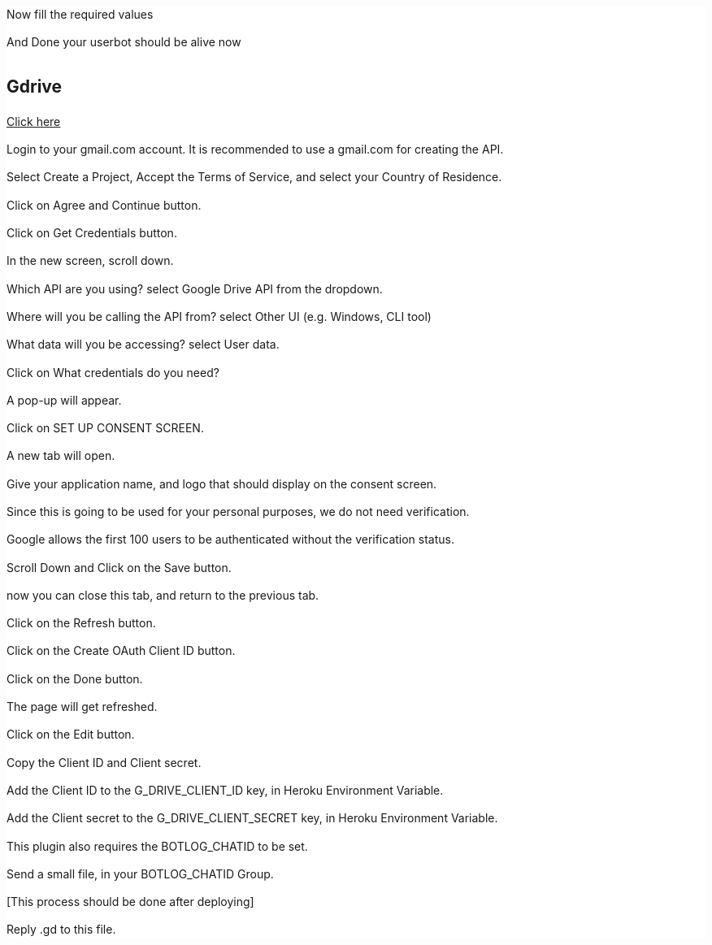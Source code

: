 Now fill the required values

And Done your userbot should be alive now

## Gdrive
[Click here](https://da.gd/so63O)

Login to your gmail.com account. It is recommended to use a gmail.com for creating the API.

Select Create a Project, Accept the Terms of Service, and select your Country of Residence.

Click on Agree and Continue button.

Click on Get Credentials button.

In the new screen, scroll down.

 Which API are you using? select Google Drive API from the dropdown.

Where will you be calling the API from? select Other UI (e.g. Windows, CLI tool)

 What data will you be accessing? select User data.

Click on What credentials do you need?

A pop-up will appear.

Click on SET UP CONSENT SCREEN.

A new tab will open.

Give your application name, and logo that should display on the consent screen.

Since this is going to be used for your personal purposes, we do not need verification. 

Google allows the first 100 users to be authenticated without the verification status.

Scroll Down and Click on the Save button.

now you can close this tab, and return to the previous tab.

Click on the Refresh button.

Click on the Create OAuth Client ID button.

Click on the Done button.

The page will get refreshed. 

Click on the Edit button.

Copy the Client ID and Client secret.

Add the Client ID to the G_DRIVE_CLIENT_ID key, in Heroku Environment Variable.

Add the Client secret to the G_DRIVE_CLIENT_SECRET key, in Heroku Environment Variable.

This plugin also requires the BOTLOG_CHATID to be set.

Send a small file, in your BOTLOG_CHATID Group.

[This process should be done after deploying]

Reply .gd to this file.
